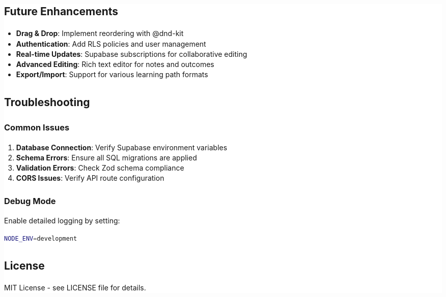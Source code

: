 ## Future Enhancements

- **Drag & Drop**: Implement reordering with @dnd-kit
- **Authentication**: Add RLS policies and user management
- **Real-time Updates**: Supabase subscriptions for collaborative editing
- **Advanced Editing**: Rich text editor for notes and outcomes
- **Export/Import**: Support for various learning path formats

## Troubleshooting

### Common Issues

1. **Database Connection**: Verify Supabase environment variables
2. **Schema Errors**: Ensure all SQL migrations are applied
3. **Validation Errors**: Check Zod schema compliance
4. **CORS Issues**: Verify API route configuration

### Debug Mode

Enable detailed logging by setting:
```bash
NODE_ENV=development
```

## License

MIT License - see LICENSE file for details.
